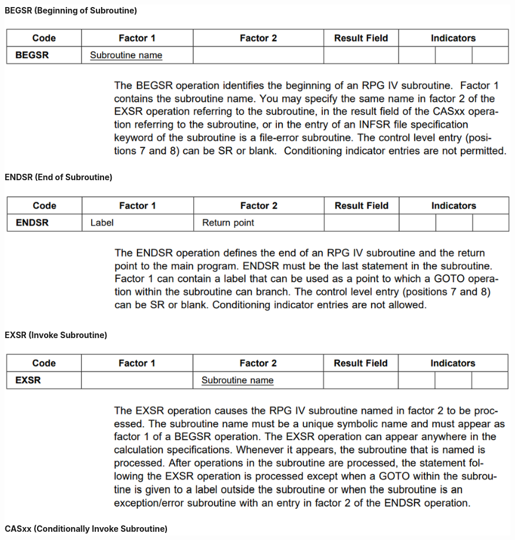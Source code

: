 #### BEGSR (Beginning of Subroutine)

![Opcode begsr](/assets/images/rpg/OP_CODE_BEGSR.png)

#### ENDSR (End of Subroutine)

![Opcode endsr](/assets/images/rpg/OP_CODE_ENDSR.png)

#### EXSR (Invoke Subroutine)

![Opcode exsr](/assets/images/rpg/OP_CODE_EXSR.png)

#### CASxx (Conditionally Invoke Subroutine)
